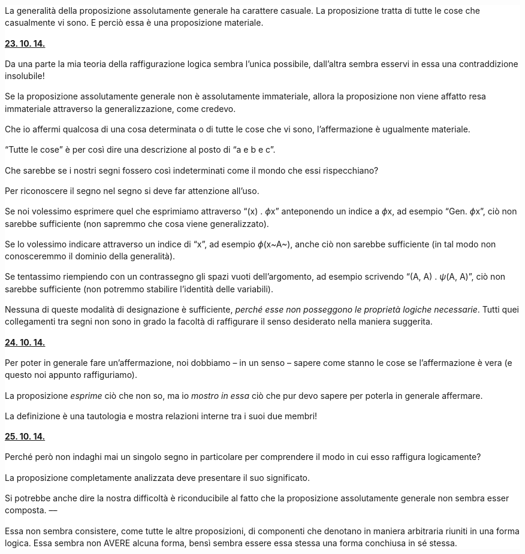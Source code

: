 La generalità della proposizione assolutamente generale ha carattere casuale. La proposizione tratta di tutte le cose che casualmente vi sono. E perciò essa è una proposizione materiale.

**[23. 10. 14.](https://www.wittgensteinproject.org/w/index.php/Tageb%C3%BCcher_1914-1916#23._10._14.)**

Da una parte la mia teoria della raffigurazione logica sembra l’unica possibile, dall’altra sembra esservi in essa una contraddizione insolubile!

Se la proposizione assolutamente generale non è assolutamente immateriale, allora la proposizione non viene affatto resa immateriale attraverso la generalizzazione, come credevo.

Che io affermi qualcosa di una cosa determinata o di tutte le cose che vi sono, l’affermazione è ugualmente materiale.

“Tutte le cose” è per così dire una descrizione al posto di “a e b e c”.

Che sarebbe se i nostri segni fossero così indeterminati come il mondo che essi rispecchiano?

Per riconoscere il segno nel segno si deve far attenzione all’uso.

Se noi volessimo esprimere quel che esprimiamo attraverso “(x) . *ϕ*x” anteponendo un indice a *ϕ*x, ad esempio “Gen. *ϕ*x”, ciò non sarebbe sufficiente (non sapremmo che cosa viene generalizzato).

Se lo volessimo indicare attraverso un indice di “x”, ad esempio *ϕ*(x~A~), anche ciò non sarebbe sufficiente (in tal modo non conosceremmo il dominio della generalità).

Se tentassimo riempiendo con un contrassegno gli spazi vuoti dell’argomento, ad esempio scrivendo “(A, A) . *ψ*(A, A)”, ciò non sarebbe sufficiente (non potremmo stabilire l’identità delle variabili).

Nessuna di queste modalità di designazione è sufficiente, *perché esse non posseggono le proprietà logiche necessarie*. Tutti quei collegamenti tra segni non sono in grado la facoltà di raffigurare il senso desiderato nella maniera suggerita.

**[24. 10. 14.](https://www.wittgensteinproject.org/w/index.php/Tageb%C3%BCcher_1914-1916#24._10._14.)**

Per poter in generale fare un’affermazione, noi dobbiamo – in un senso – sapere come stanno le cose se l’affermazione è vera (e questo noi appunto raffiguriamo).

La proposizione *esprime* ciò che non so, ma io *mostro in essa* ciò che pur devo sapere per poterla in generale affermare.

La definizione è una tautologia e mostra relazioni interne tra i suoi due membri!

**[25. 10. 14.](https://www.wittgensteinproject.org/w/index.php/Tageb%C3%BCcher_1914-1916#25._10._14.)**

Perché però non indaghi mai un singolo segno in particolare per comprendere il modo in cui esso raffigura logicamente?

La proposizione completamente analizzata deve presentare il suo significato.

Si potrebbe anche dire la nostra difficoltà è riconducibile al fatto che la proposizione assolutamente generale non sembra esser composta. ––

Essa non sembra consistere, come tutte le altre proposizioni, di componenti che denotano in maniera arbitraria riuniti in una forma logica. Essa sembra non AVERE alcuna forma, bensì sembra essere essa stessa una forma conchiusa in sé stessa.
